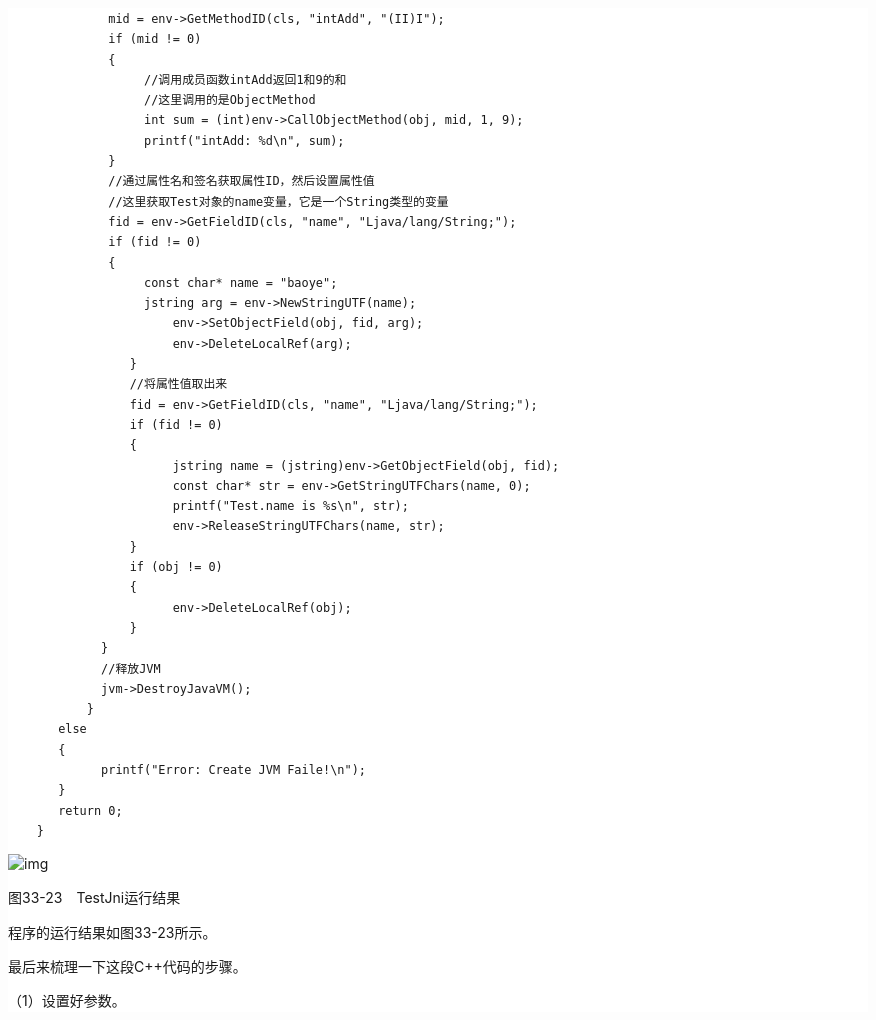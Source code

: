 ```
              mid = env->GetMethodID(cls, "intAdd", "(II)I");
              if (mid != 0)
              {
                   //调用成员函数intAdd返回1和9的和
                   //这里调用的是ObjectMethod
                   int sum = (int)env->CallObjectMethod(obj, mid, 1, 9);
                   printf("intAdd: %d\n", sum);
              }
              //通过属性名和签名获取属性ID，然后设置属性值
              //这里获取Test对象的name变量，它是一个String类型的变量
              fid = env->GetFieldID(cls, "name", "Ljava/lang/String;");
              if (fid != 0)
              {
                   const char* name = "baoye";
                   jstring arg = env->NewStringUTF(name);
                       env->SetObjectField(obj, fid, arg);
                       env->DeleteLocalRef(arg);
                 }
                 //将属性值取出来
                 fid = env->GetFieldID(cls, "name", "Ljava/lang/String;");
                 if (fid != 0)
                 {
                       jstring name = (jstring)env->GetObjectField(obj, fid);
                       const char* str = env->GetStringUTFChars(name, 0);
                       printf("Test.name is %s\n", str);
                       env->ReleaseStringUTFChars(name, str);
                 }
                 if (obj != 0)
                 {
                       env->DeleteLocalRef(obj);
                 }
             }
             //释放JVM
             jvm->DestroyJavaVM();
           }
       else
       {
             printf("Error: Create JVM Faile!\n");
       }
       return 0;
    }
```

![img](https://gitee.com/nlpleaf/PicGo/raw/master/20200623122045.jpeg)

图33-23　TestJni运行结果

程序的运行结果如图33-23所示。

最后来梳理一下这段C++代码的步骤。

（1）设置好参数。
